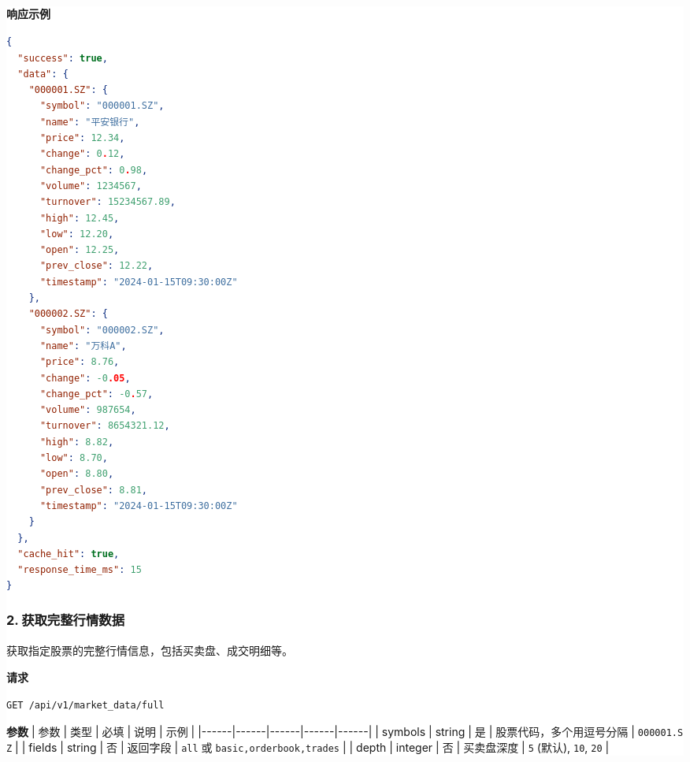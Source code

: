 **响应示例**
```json
{
  "success": true,
  "data": {
    "000001.SZ": {
      "symbol": "000001.SZ",
      "name": "平安银行",
      "price": 12.34,
      "change": 0.12,
      "change_pct": 0.98,
      "volume": 1234567,
      "turnover": 15234567.89,
      "high": 12.45,
      "low": 12.20,
      "open": 12.25,
      "prev_close": 12.22,
      "timestamp": "2024-01-15T09:30:00Z"
    },
    "000002.SZ": {
      "symbol": "000002.SZ",
      "name": "万科A",
      "price": 8.76,
      "change": -0.05,
      "change_pct": -0.57,
      "volume": 987654,
      "turnover": 8654321.12,
      "high": 8.82,
      "low": 8.70,
      "open": 8.80,
      "prev_close": 8.81,
      "timestamp": "2024-01-15T09:30:00Z"
    }
  },
  "cache_hit": true,
  "response_time_ms": 15
}
```

### 2. 获取完整行情数据

获取指定股票的完整行情信息，包括买卖盘、成交明细等。

**请求**
```http
GET /api/v1/market_data/full
```

**参数**
| 参数 | 类型 | 必填 | 说明 | 示例 |
|------|------|------|------|------|
| symbols | string | 是 | 股票代码，多个用逗号分隔 | `000001.SZ` |
| fields | string | 否 | 返回字段 | `all` 或 `basic,orderbook,trades` |
| depth | integer | 否 | 买卖盘深度 | `5` (默认), `10`, `20` |
